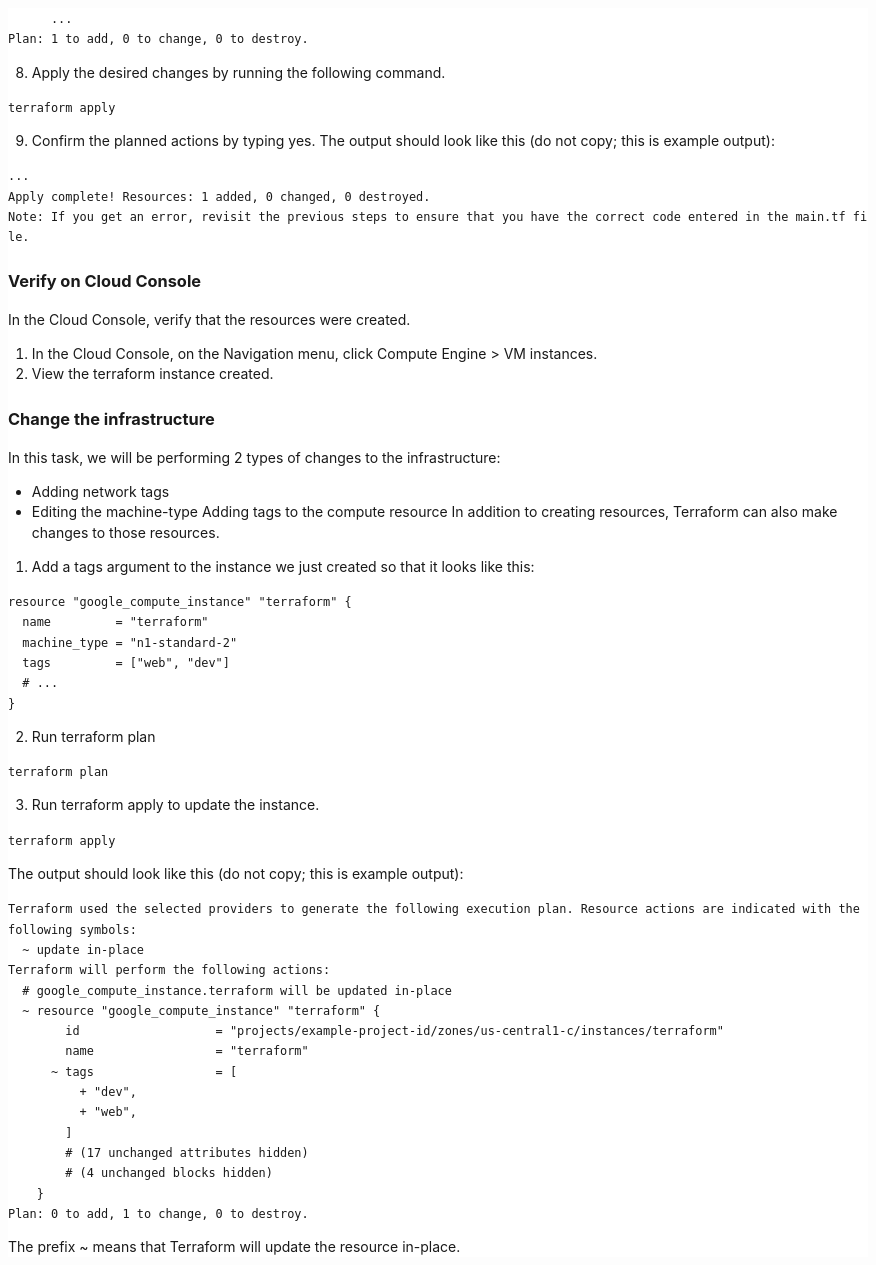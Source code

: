 ```
      ...
Plan: 1 to add, 0 to change, 0 to destroy.
```
8.	Apply the desired changes by running the following command.
```
terraform apply
```
9.	Confirm the planned actions by typing yes.
The output should look like this (do not copy; this is example output):
```
...
Apply complete! Resources: 1 added, 0 changed, 0 destroyed.
Note: If you get an error, revisit the previous steps to ensure that you have the correct code entered in the main.tf file.
```

### Verify on Cloud Console
In the Cloud Console, verify that the resources were created.
1.	In the Cloud Console, on the Navigation menu, click Compute Engine > VM instances.
2.	View the terraform instance created. 

### Change the infrastructure
In this task, we will be performing 2 types of changes to the infrastructure:
- Adding network tags
- Editing the machine-type
Adding tags to the compute resource
In addition to creating resources, Terraform can also make changes to those resources.
1.	Add a tags argument to the instance we just created so that it looks like this:
```
resource "google_compute_instance" "terraform" {
  name         = "terraform"
  machine_type = "n1-standard-2"
  tags         = ["web", "dev"]
  # ...
}
```
2.	Run terraform plan
```
terraform plan
```
3.	Run terraform apply to update the instance.
```
terraform apply
```
The output should look like this (do not copy; this is example output):
```
Terraform used the selected providers to generate the following execution plan. Resource actions are indicated with the following symbols:
  ~ update in-place
Terraform will perform the following actions:
  # google_compute_instance.terraform will be updated in-place
  ~ resource "google_compute_instance" "terraform" {
        id                   = "projects/example-project-id/zones/us-central1-c/instances/terraform"
        name                 = "terraform"
      ~ tags                 = [
          + "dev",
          + "web",
        ]
        # (17 unchanged attributes hidden)
        # (4 unchanged blocks hidden)
    }
Plan: 0 to add, 1 to change, 0 to destroy.
```
The prefix ~ means that Terraform will update the resource in-place.